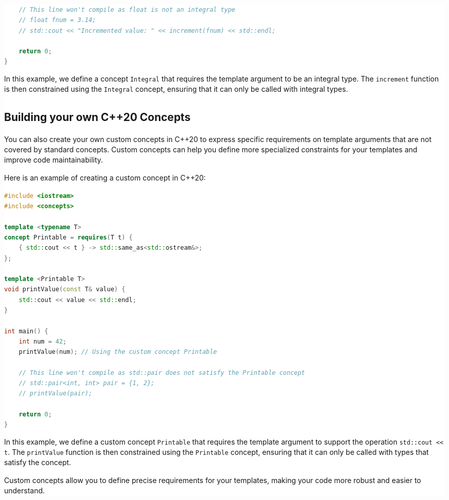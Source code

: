 ```cpp
    // This line won't compile as float is not an integral type
    // float fnum = 3.14;
    // std::cout << "Incremented value: " << increment(fnum) << std::endl;

    return 0;
}
```

In this example, we define a concept `Integral` that requires the template argument to be an integral type. The `increment` function is then constrained using the `Integral` concept, ensuring that it can only be called with integral types.

## Building your own C++20 Concepts

You can also create your own custom concepts in C++20 to express specific requirements on template arguments that are not covered by standard concepts. Custom concepts can help you define more specialized constraints for your templates and improve code maintainability.

Here is an example of creating a custom concept in C++20:

```cpp
#include <iostream>
#include <concepts>

template <typename T>
concept Printable = requires(T t) {
    { std::cout << t } -> std::same_as<std::ostream&>;
};

template <Printable T>
void printValue(const T& value) {
    std::cout << value << std::endl;
}

int main() {
    int num = 42;
    printValue(num); // Using the custom concept Printable

    // This line won't compile as std::pair does not satisfy the Printable concept
    // std::pair<int, int> pair = {1, 2};
    // printValue(pair);

    return 0;
}
```

In this example, we define a custom concept `Printable` that requires the template argument to support the operation `std::cout << t`. The `printValue` function is then constrained using the `Printable` concept, ensuring that it can only be called with types that satisfy the concept.

Custom concepts allow you to define precise requirements for your templates, making your code more robust and easier to understand.
